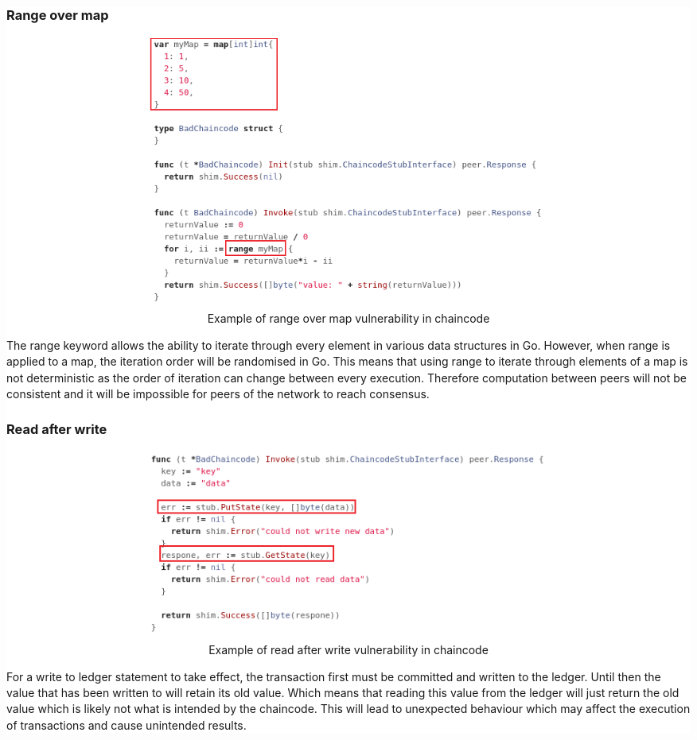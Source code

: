 ### Range over map
<p align="center">
  <img src="./assets/rangeovermap.png" alt="" width="500">
  <br>
  Example of range over map vulnerability in chaincode
</p>
The range keyword allows the ability to iterate through every element in various data structures in Go. However, when range is applied to a map, the iteration order will be randomised in Go. This means that using range to iterate through elements of a map is not deterministic as the order of iteration can change between every execution. Therefore computation between peers will not be consistent and it will be impossible for peers of the network to reach consensus.

### Read after write
<p align="center">
  <img src="./assets/readwrite.png" alt="" width="500">
  <br>
  Example of read after write vulnerability in chaincode
</p>
For a write to ledger statement to take effect, the transaction first must be committed and written to the ledger. Until then the value that has been written to will retain its old value. Which means that reading this value from the ledger will just return the old value which is likely not what is intended by the chaincode. This will lead to unexpected behaviour which may affect the execution of transactions and cause unintended results.
